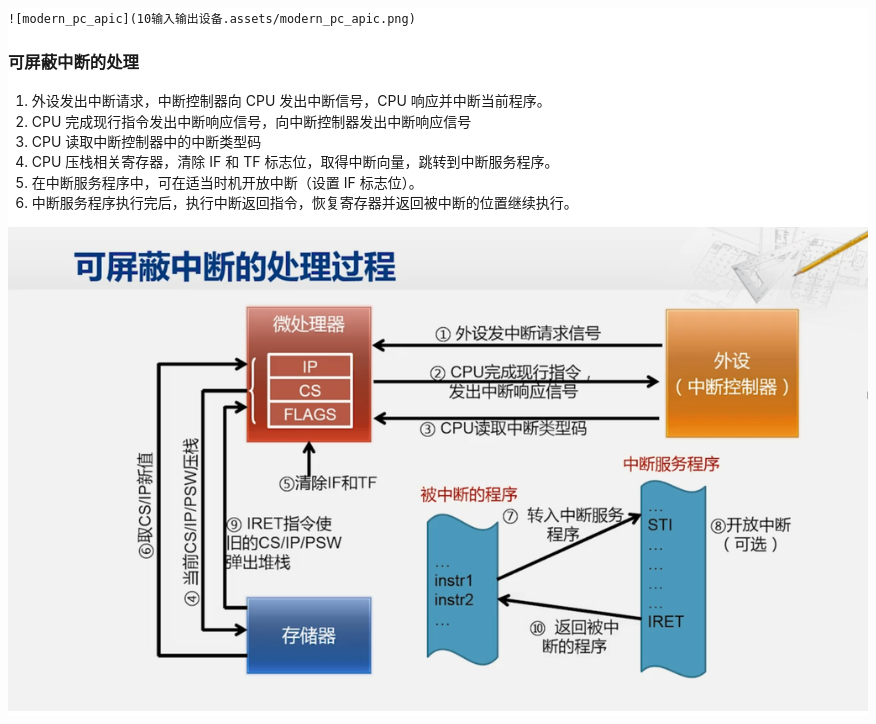     ![modern_pc_apic](10输入输出设备.assets/modern_pc_apic.png)

### 可屏蔽中断的处理

1. 外设发出中断请求，中断控制器向 CPU 发出中断信号，CPU 响应并中断当前程序。
2. CPU 完成现行指令发出中断响应信号，向中断控制器发出中断响应信号
3. CPU 读取中断控制器中的中断类型码
4. CPU 压栈相关寄存器，清除 IF 和 TF 标志位，取得中断向量，跳转到中断服务程序。
5. 在中断服务程序中，可在适当时机开放中断（设置 IF 标志位）。
6. 中断服务程序执行完后，执行中断返回指令，恢复寄存器并返回被中断的位置继续执行。

![INTR_process](10输入输出设备.assets/INTR_process.png)
